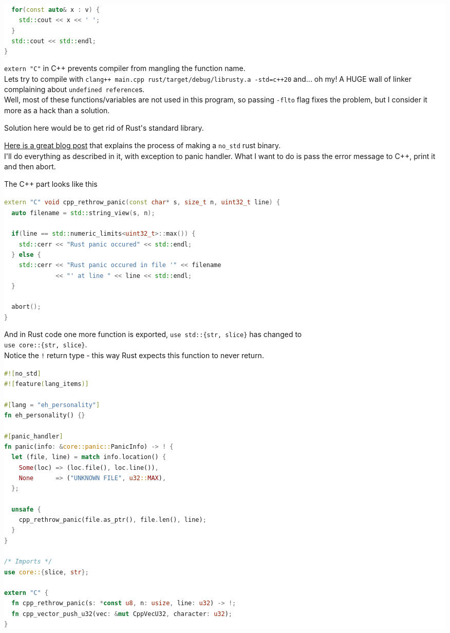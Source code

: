 ```cpp
  for(const auto& x : v) {
    std::cout << x << ' ';
  }
  std::cout << std::endl;
}
```

`extern "C"` in C++ prevents compiler from mangling the function name. \
Lets try to compile with `clang++ main.cpp rust/target/debug/librusty.a -std=c++20` and... oh my!
A HUGE wall of linker complaining about `undefined reference`s. \
Well, most of these functions/variables are not used in this program, so passing `-flto`
flag fixes the problem, but I consider it more as a hack than a solution.

Solution here would be to get rid of Rust's standard library.

[Here is a great blog post](https://fasterthanli.me/blog/2020/a-no-std-rust-binary/)
that explains the process of making a `no_std` rust binary. \
I'll do everything as described in it, with exception to panic handler.
What I want to do is pass the error message to C++, print it and then abort.

The C++ part looks like this
```cpp
extern "C" void cpp_rethrow_panic(const char* s, size_t n, uint32_t line) {
  auto filename = std::string_view(s, n);

  if(line == std::numeric_limits<uint32_t>::max()) {
    std::cerr << "Rust panic occured" << std::endl;
  } else {
    std::cerr << "Rust panic occured in file '" << filename 
              << "' at line " << line << std::endl;
  }

  abort();
}
```

And in Rust code one more function is exported, `use std::{str, slice}` has changed to \
`use core::{str, slice}`. \
Notice the `!` return type - this way Rust expects this function to never return.
```rust
#![no_std]
#![feature(lang_items)]

#[lang = "eh_personality"]
fn eh_personality() {}

#[panic_handler]
fn panic(info: &core::panic::PanicInfo) -> ! {
  let (file, line) = match info.location() {
    Some(loc) => (loc.file(), loc.line()),
    None      => ("UNKNOWN FILE", u32::MAX),
  };

  unsafe {
    cpp_rethrow_panic(file.as_ptr(), file.len(), line);
  }
}

/* Imports */
use core::{slice, str};

extern "C" {
  fn cpp_rethrow_panic(s: *const u8, n: usize, line: u32) -> !;
  fn cpp_vector_push_u32(vec: &mut CppVecU32, character: u32);
}

```